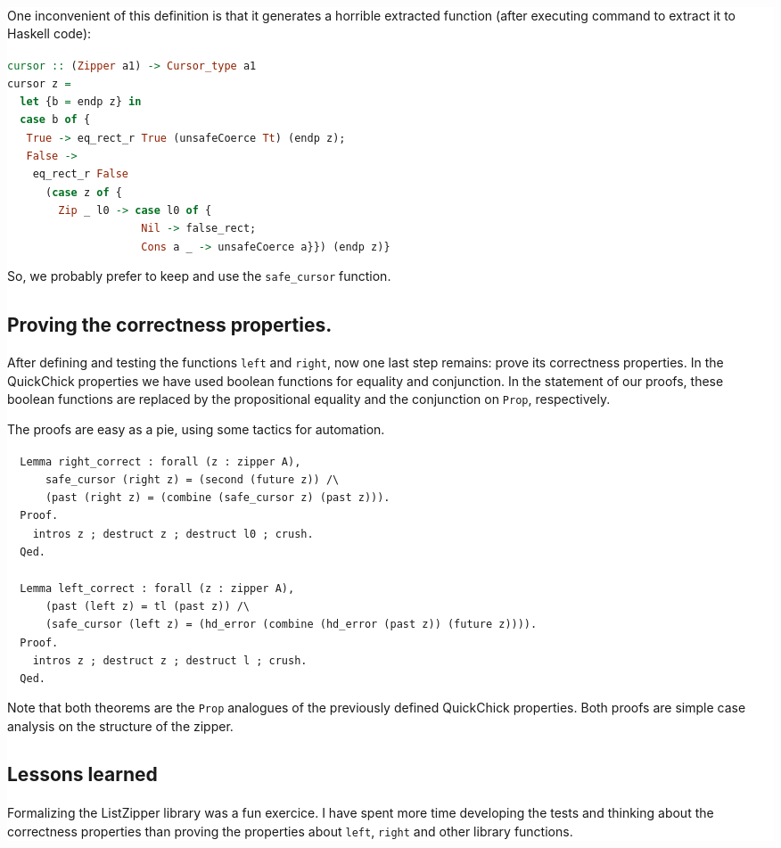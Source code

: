 One inconvenient of this definition is that it generates a horrible extracted 
function (after executing command to extract it to Haskell code):

```haskell
cursor :: (Zipper a1) -> Cursor_type a1
cursor z =
  let {b = endp z} in
  case b of {
   True -> eq_rect_r True (unsafeCoerce Tt) (endp z);
   False ->
    eq_rect_r False
      (case z of {
        Zip _ l0 -> case l0 of {
                     Nil -> false_rect;
                     Cons a _ -> unsafeCoerce a}}) (endp z)}
```

So, we probably prefer to keep and use the `safe_cursor` function.

Proving the correctness properties.
---------------------

After defining and testing the functions `left` and `right`, now one last
step remains: prove its correctness properties. In the QuickChick properties
we have used boolean functions for equality and conjunction. In the statement
of our proofs, these boolean functions are replaced by the propositional 
equality and the conjunction on `Prop`, respectively.

The proofs are easy as a pie, using some tactics for automation.

```coq
  Lemma right_correct : forall (z : zipper A),
      safe_cursor (right z) = (second (future z)) /\
      (past (right z) = (combine (safe_cursor z) (past z))).
  Proof.
    intros z ; destruct z ; destruct l0 ; crush.
  Qed.

  Lemma left_correct : forall (z : zipper A),
      (past (left z) = tl (past z)) /\
      (safe_cursor (left z) = (hd_error (combine (hd_error (past z)) (future z)))).
  Proof.
    intros z ; destruct z ; destruct l ; crush.
  Qed.
```

Note that both theorems are the `Prop` analogues of the previously defined
QuickChick properties. Both proofs are simple case analysis on the structure 
of the zipper.

Lessons learned
---------------

Formalizing the ListZipper library was a fun exercice. I have spent more time
developing the tests and thinking about the correctness properties than proving
the properties about `left`, `right` and other library functions. 
